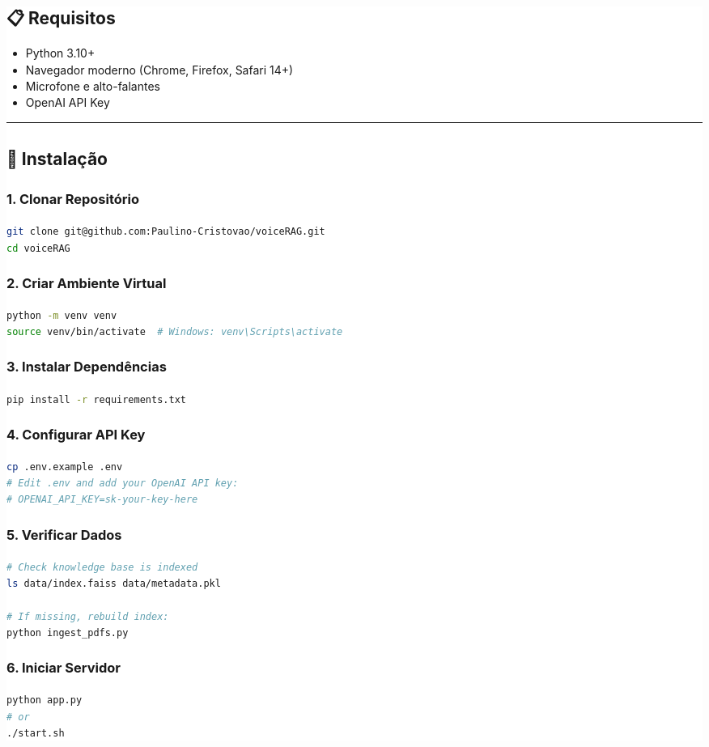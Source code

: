 
## 📋 Requisitos

- Python 3.10+
- Navegador moderno (Chrome, Firefox, Safari 14+)
- Microfone e alto-falantes
- OpenAI API Key

---

## 🚀 Instalação

### 1. Clonar Repositório

```bash
git clone git@github.com:Paulino-Cristovao/voiceRAG.git
cd voiceRAG
```

### 2. Criar Ambiente Virtual

```bash
python -m venv venv
source venv/bin/activate  # Windows: venv\Scripts\activate
```

### 3. Instalar Dependências

```bash
pip install -r requirements.txt
```

### 4. Configurar API Key

```bash
cp .env.example .env
# Edit .env and add your OpenAI API key:
# OPENAI_API_KEY=sk-your-key-here
```

### 5. Verificar Dados

```bash
# Check knowledge base is indexed
ls data/index.faiss data/metadata.pkl

# If missing, rebuild index:
python ingest_pdfs.py
```

### 6. Iniciar Servidor

```bash
python app.py
# or
./start.sh
```
